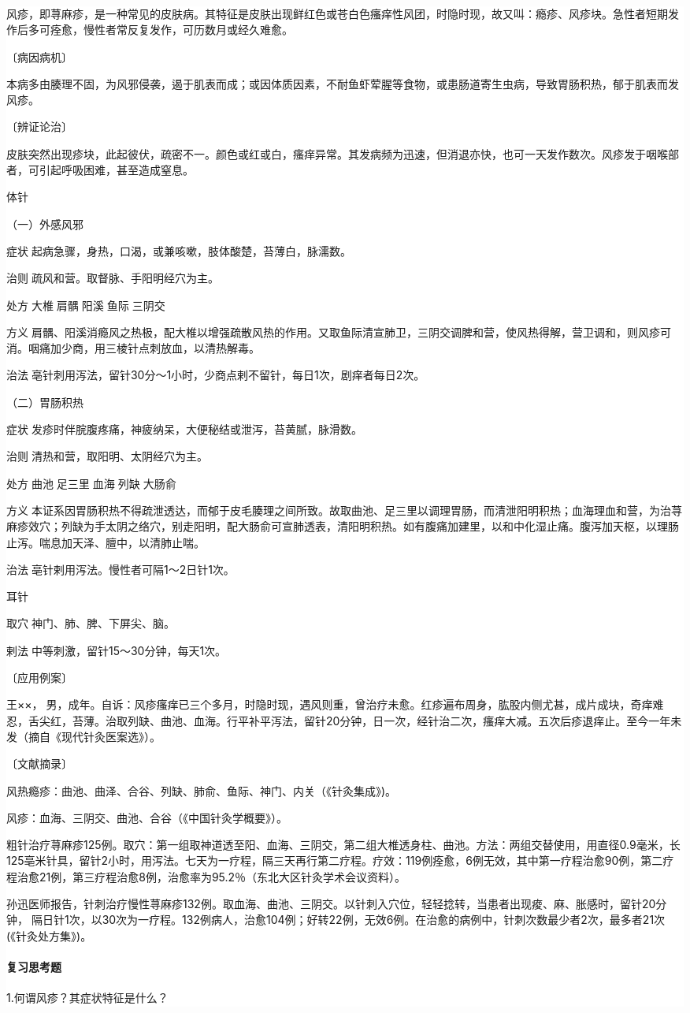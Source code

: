 风疹，即荨麻疹，是一种常见的皮肤病。其特征是皮肤出现鲜红色或苍白色瘙痒性风团，时隐时现，故又叫：瘾疹、风疹块。急性者短期发作后多可痊愈，慢性者常反复发作，可历数月或经久难愈。

〔病因病机〕

本病多由腠理不固，为风邪侵袭，遏于肌表而成；或因体质因素，不耐鱼虾荤腥等食物，或患肠道寄生虫病，导致胃肠积热，郁于肌表而发风疹。

〔辨证论治〕

皮肤突然出现疹块，此起彼伏，疏密不一。颜色或红或白，瘙痒异常。其发病频为迅速，但消退亦快，也可一天发作数次。风疹发于咽喉部者，可引起呼吸困难，甚至造成窒息。

体针

（一）外感风邪

症状  起病急骤，身热，口渴，或兼咳嗽，肢体酸楚，苔薄白，脉濡数。

治则  疏风和营。取督脉、手阳明经穴为主。

处方  大椎  肩髃  阳溪  鱼际  三阴交

方义  肩髃、阳溪消瘾风之热极，配大椎以增强疏散风热的作用。又取鱼际清宣肺卫，三阴交调脾和营，使风热得解，营卫调和，则风疹可消。咽痛加少商，用三棱针点刺放血，以清热解毒。

治法  亳针刺用泻法，留针30分～1小时，少商点剌不留针，每日1次，剧痒者每日2次。

（二）胃肠积热

症状  发疹时伴脘腹疼痛，神疲纳呆，大便秘结或泄泻，苔黄腻，脉滑数。

治则  清热和营，取阳明、太阴经穴为主。

处方  曲池  足三里  血海  列缺  大肠俞

方义  本证系因胃肠积热不得疏泄透达，而郁于皮毛腠理之间所致。故取曲池、足三里以调理胃肠，而清泄阳明积热；血海理血和营，为治荨麻疹效穴；列缺为手太阴之络穴，别走阳明，配大肠俞可宣肺透表，清阳明积热。如有腹痛加建里，以和中化湿止痛。腹泻加天枢，以理肠止泻。喘息加天泽、膻中，以清肺止喘。

治法  亳针剌用泻法。慢性者可隔1～2日针1次。

耳针

取穴  神门、肺、脾、下屏尖、脑。

剌法  中等刺激，留针15～30分钟，每天1次。

〔应用例案〕

王××， 男，成年。自诉：风疹瘙痒已三个多月，时隐时现，遇风则重，曾治疗未愈。红疹遍布周身，肱股内侧尤甚，成片成块，奇痒难忍，舌尖红，苔薄。治取列缺、曲池、血海。行平补平泻法，留针20分钟，日一次，经针治二次，瘙痒大减。五次后疹退痒止。至今一年未发（摘自《现代针灸医案选》）。

〔文献摘录〕

风热瘾疹：曲池、曲泽、合谷、列缺、肺俞、鱼际、神门、内关（《针灸集成》)。

风疹：血海、三阴交、曲池、合谷（《中国针灸学概要》）。

粗针治疗荨麻疹125例。取穴：第一组取神道透至阳、血海、三阴交，第二组大椎透身柱、曲池。方法：两组交替使用，用直径0.9毫米，长125亳米针具，留针2小时，用泻法。七天为一疗程，隔三天再行第二疗程。疗效：119例痊愈，6例无效，其中第一疗程治愈90例，第二疗程治愈21例，第三疗程治愈8例，治愈率为95.2％（东北大区针灸学术会议资料）。

孙迅医师报告，针刺治疗慢性荨麻疹132例。取血海、曲池、三阴交。以针刺入穴位，轻轻捻转，当患者出现痠、麻、胀感时，留针20分钟， 隔日针1次，以30次为一疗程。132例病人，治愈104例；好转22例，无效6例。在治愈的病例中，针刺次数最少者2次，最多者21次(《针灸处方集》)。

#### 复习思考题

1.何谓风疹？其症状特征是什么？

